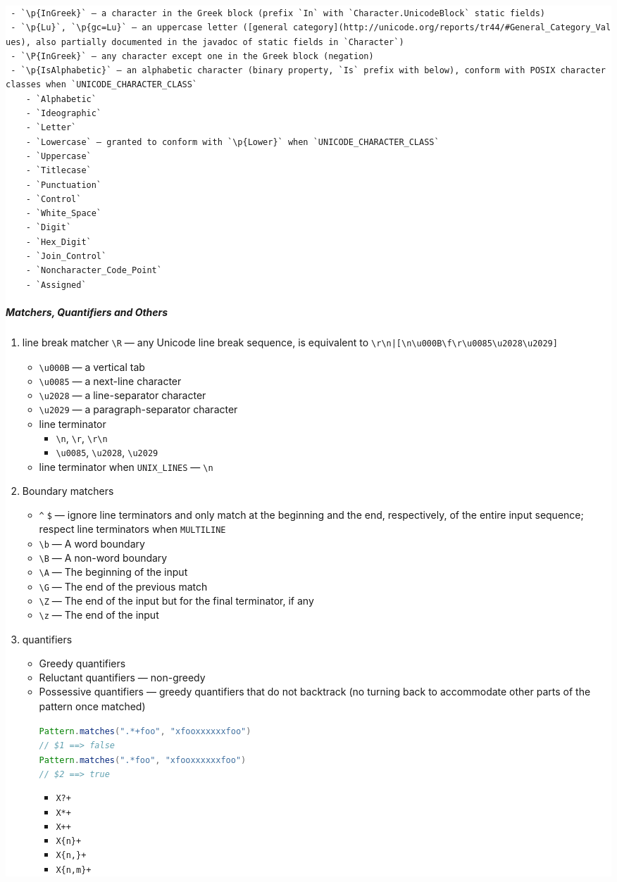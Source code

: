      - `\p{InGreek}` — a character in the Greek block (prefix `In` with `Character.UnicodeBlock` static fields)
     - `\p{Lu}`, `\p{gc=Lu}` — an uppercase letter ([general category](http://unicode.org/reports/tr44/#General_Category_Values), also partially documented in the javadoc of static fields in `Character`)
     - `\P{InGreek}` — any character except one in the Greek block (negation)
     - `\p{IsAlphabetic}` — an alphabetic character (binary property, `Is` prefix with below), conform with POSIX character classes when `UNICODE_CHARACTER_CLASS`
        - `Alphabetic`
        - `Ideographic`
        - `Letter`
        - `Lowercase` — granted to conform with `\p{Lower}` when `UNICODE_CHARACTER_CLASS`
        - `Uppercase`
        - `Titlecase`
        - `Punctuation`
        - `Control`
        - `White_Space`
        - `Digit`
        - `Hex_Digit`
        - `Join_Control`
        - `Noncharacter_Code_Point`
        - `Assigned`

##### Matchers, Quantifiers and Others

1. line break matcher `\R` — any Unicode line break sequence, is equivalent to `\r\n|[\n\u000B\f\r\u0085\u2028\u2029]`
   - `\u000B` — a vertical tab
   - `\u0085` — a next-line character
   - `\u2028` — a line-separator character
   - `\u2029` — a paragraph-separator character
   - line terminator
     - `\n`, `\r`, `\r\n`
     - `\u0085`, `\u2028`, `\u2029`
   - line terminator when `UNIX_LINES` — `\n`

1. Boundary matchers
   - `^` `$` — ignore line terminators and only match at the beginning and the end, respectively, of the entire input sequence; respect line terminators when `MULTILINE`
   - `\b` — A word boundary
   - `\B` — A non-word boundary
   - `\A` — The beginning of the input
   - `\G` — The end of the previous match
   - `\Z` — The end of the input but for the final terminator, if any
   - `\z` — The end of the input

1. quantifiers
   - Greedy quantifiers
   - Reluctant quantifiers — non-greedy
   - Possessive quantifiers — greedy quantifiers that do not backtrack (no turning back to accommodate other parts of the pattern once matched)
     ```java
     Pattern.matches(".*+foo", "xfooxxxxxxfoo")
     // $1 ==> false
     Pattern.matches(".*foo", "xfooxxxxxxfoo")
     // $2 ==> true
     ```
     - `X?+`
     - `X*+`
     - `X++`
     - `X{n}+`
     - `X{n,}+`
     - `X{n,m}+`
